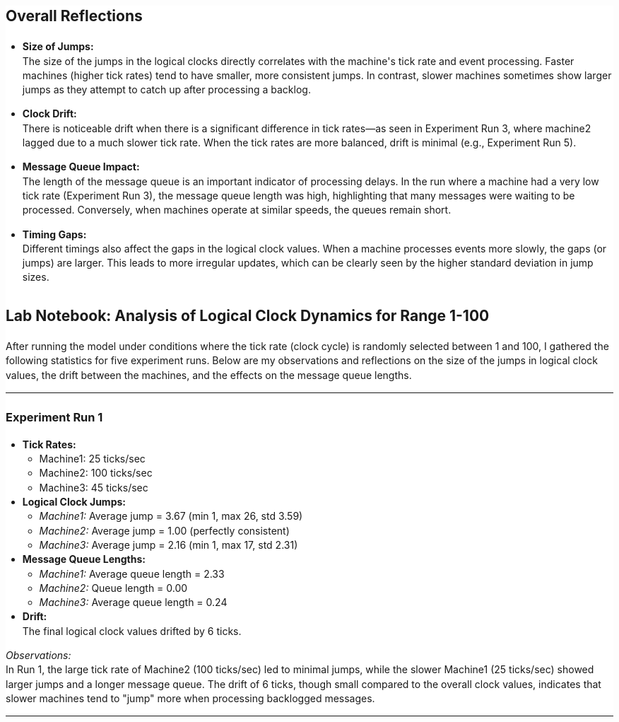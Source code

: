 
## Overall Reflections

- **Size of Jumps:**  
  The size of the jumps in the logical clocks directly correlates with the machine's tick rate and event processing. Faster machines (higher tick rates) tend to have smaller, more consistent jumps. In contrast, slower machines sometimes show larger jumps as they attempt to catch up after processing a backlog.

- **Clock Drift:**  
  There is noticeable drift when there is a significant difference in tick rates—as seen in Experiment Run 3, where machine2 lagged due to a much slower tick rate. When the tick rates are more balanced, drift is minimal (e.g., Experiment Run 5).

- **Message Queue Impact:**  
  The length of the message queue is an important indicator of processing delays. In the run where a machine had a very low tick rate (Experiment Run 3), the message queue length was high, highlighting that many messages were waiting to be processed. Conversely, when machines operate at similar speeds, the queues remain short.

- **Timing Gaps:**  
  Different timings also affect the gaps in the logical clock values. When a machine processes events more slowly, the gaps (or jumps) are larger. This leads to more irregular updates, which can be clearly seen by the higher standard deviation in jump sizes.

## Lab Notebook: Analysis of Logical Clock Dynamics for Range 1-100

After running the model under conditions where the tick rate (clock cycle) is randomly selected between 1 and 100, I gathered the following statistics for five experiment runs. Below are my observations and reflections on the size of the jumps in logical clock values, the drift between the machines, and the effects on the message queue lengths.

---

### Experiment Run 1
- **Tick Rates:**
  - Machine1: 25 ticks/sec
  - Machine2: 100 ticks/sec
  - Machine3: 45 ticks/sec
- **Logical Clock Jumps:**
  - *Machine1:* Average jump = 3.67 (min 1, max 26, std 3.59)
  - *Machine2:* Average jump = 1.00 (perfectly consistent)
  - *Machine3:* Average jump = 2.16 (min 1, max 17, std 2.31)
- **Message Queue Lengths:**
  - *Machine1:* Average queue length = 2.33
  - *Machine2:* Queue length = 0.00
  - *Machine3:* Average queue length = 0.24
- **Drift:**  
  The final logical clock values drifted by 6 ticks.

*Observations:*  
In Run 1, the large tick rate of Machine2 (100 ticks/sec) led to minimal jumps, while the slower Machine1 (25 ticks/sec) showed larger jumps and a longer message queue. The drift of 6 ticks, though small compared to the overall clock values, indicates that slower machines tend to "jump" more when processing backlogged messages.

---